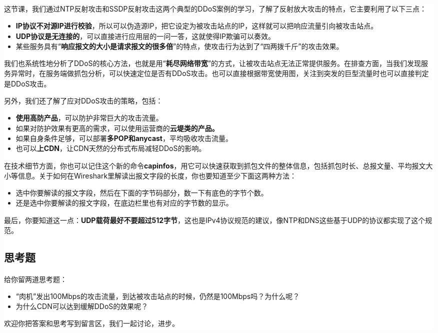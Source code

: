 这节课，我们通过NTP反射攻击和SSDP反射攻击这两个典型的DDoS案例的学习，了解了反射放大攻击的特点，它主要利用了以下三点：

- **IP协议不对源IP进行校验**，所以可以伪造源IP，把它设定为被攻击站点的IP，这样就可以把响应流量引向被攻击站点。
- **UDP协议是无连接的**，可以直接进行应用层的一问一答，这就使得IP欺骗可以奏效。
- 某些服务具有“**响应报文的大小是请求报文的很多倍**”的特点，使攻击行为达到了“四两拨千斤”的攻击效果。



我们也系统性地分析了DDoS的核心方法，也就是用“**耗尽网络带宽**”的方式，让被攻击站点无法正常提供服务。在排查方面，当我们发现服务异常时，在服务端做抓包分析，可以快速定位是否有DDoS攻击。也可以直接根据带宽使用图，关注到突发的巨型流量时也可以直接判定是DDoS攻击。

另外，我们还了解了应对DDoS攻击的策略，包括：

- **使用高防产品**，可以防护非常巨大的攻击流量。
- 如果对防护效果有更高的需求，可以使用运营商的**云堤类的产品。**
- 如果自身条件足够，可以部署**多POP和anycast**，平均吸收攻击流量。
- 也可以**上CDN**，让CDN天然的分布式布局减轻DDoS的影响。



在技术细节方面，你也可以记住这个新的命令**capinfos**，用它可以快速获取到抓包文件的整体信息，包括抓包时长、总报文量、平均报文大小等信息。关于如何在Wireshark里解读出报文字段的长度，你也要知道至少下面这两种方法：

- 选中你要解读的报文字段，然后在下面的字节码部分，数一下有底色的字节个数。
- 还是选中你要解读的报文字段，在底边栏里也有对应的字节数的显示。



最后，你要知道这一点：**UDP载荷最好不要超过512字节**，这也是IPv4协议规范的建议，像NTP和DNS这些基于UDP的协议都实现了这个规范。

## 思考题

给你留两道思考题：

- “肉机”发出100Mbps的攻击流量，到达被攻击站点的时候，仍然是100Mbps吗？为什么呢？
- 为什么CDN可以达到缓解DDoS的效果呢？



欢迎你把答案和思考写到留言区，我们一起讨论，进步。

